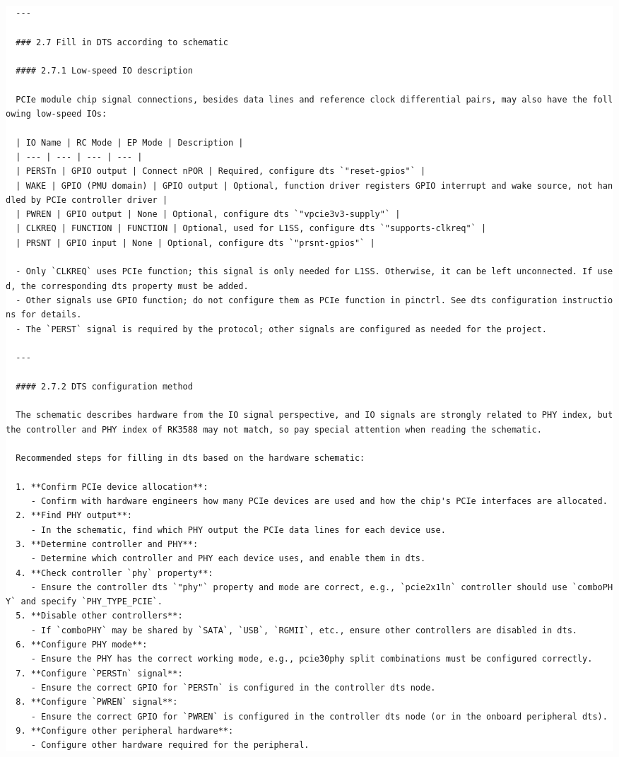       ---

      ### 2.7 Fill in DTS according to schematic

      #### 2.7.1 Low-speed IO description

      PCIe module chip signal connections, besides data lines and reference clock differential pairs, may also have the following low-speed IOs:

      | IO Name | RC Mode | EP Mode | Description |
      | --- | --- | --- | --- |
      | PERSTn | GPIO output | Connect nPOR | Required, configure dts `"reset-gpios"` |
      | WAKE | GPIO (PMU domain) | GPIO output | Optional, function driver registers GPIO interrupt and wake source, not handled by PCIe controller driver |
      | PWREN | GPIO output | None | Optional, configure dts `"vpcie3v3-supply"` |
      | CLKREQ | FUNCTION | FUNCTION | Optional, used for L1SS, configure dts `"supports-clkreq"` |
      | PRSNT | GPIO input | None | Optional, configure dts `"prsnt-gpios"` |

      - Only `CLKREQ` uses PCIe function; this signal is only needed for L1SS. Otherwise, it can be left unconnected. If used, the corresponding dts property must be added.
      - Other signals use GPIO function; do not configure them as PCIe function in pinctrl. See dts configuration instructions for details.
      - The `PERST` signal is required by the protocol; other signals are configured as needed for the project.

      ---

      #### 2.7.2 DTS configuration method

      The schematic describes hardware from the IO signal perspective, and IO signals are strongly related to PHY index, but the controller and PHY index of RK3588 may not match, so pay special attention when reading the schematic.

      Recommended steps for filling in dts based on the hardware schematic:

      1. **Confirm PCIe device allocation**:
         - Confirm with hardware engineers how many PCIe devices are used and how the chip's PCIe interfaces are allocated.
      2. **Find PHY output**:
         - In the schematic, find which PHY output the PCIe data lines for each device use.
      3. **Determine controller and PHY**:
         - Determine which controller and PHY each device uses, and enable them in dts.
      4. **Check controller `phy` property**:
         - Ensure the controller dts `"phy"` property and mode are correct, e.g., `pcie2x1ln` controller should use `comboPHY` and specify `PHY_TYPE_PCIE`.
      5. **Disable other controllers**:
         - If `comboPHY` may be shared by `SATA`, `USB`, `RGMII`, etc., ensure other controllers are disabled in dts.
      6. **Configure PHY mode**:
         - Ensure the PHY has the correct working mode, e.g., pcie30phy split combinations must be configured correctly.
      7. **Configure `PERSTn` signal**:
         - Ensure the correct GPIO for `PERSTn` is configured in the controller dts node.
      8. **Configure `PWREN` signal**:
         - Ensure the correct GPIO for `PWREN` is configured in the controller dts node (or in the onboard peripheral dts).
      9. **Configure other peripheral hardware**:
         - Configure other hardware required for the peripheral.
